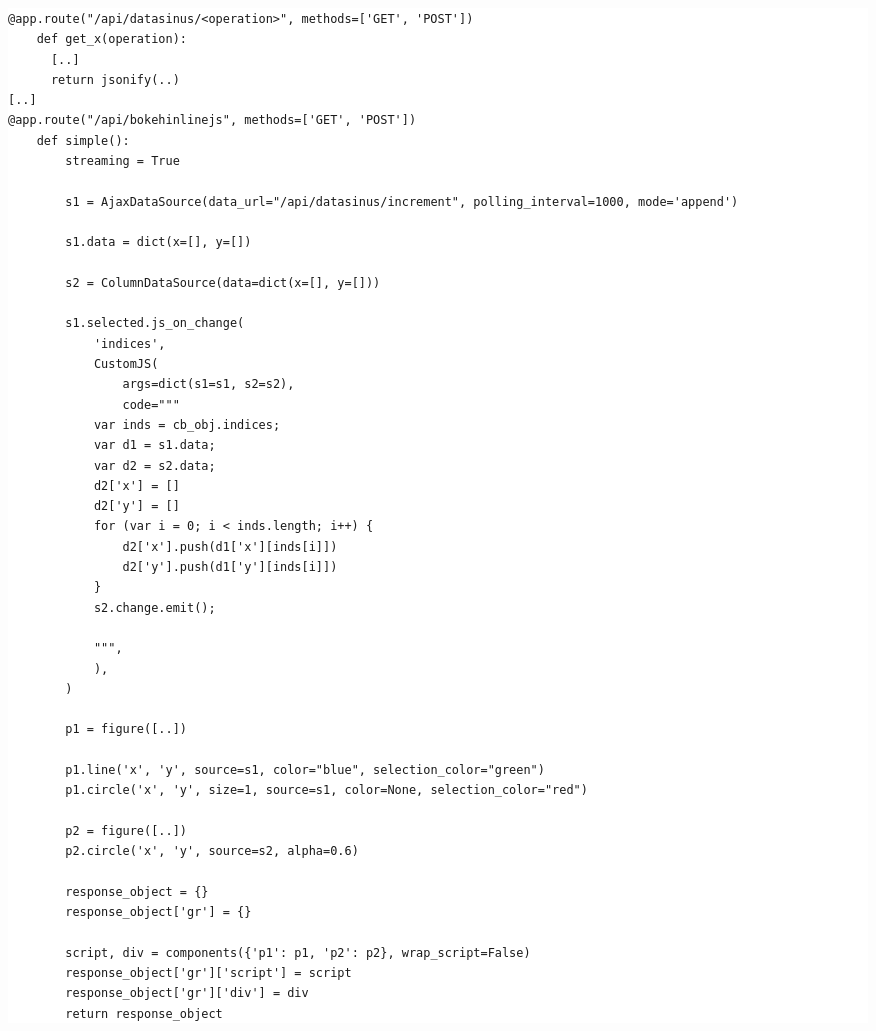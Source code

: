 ``` {.python}
@app.route("/api/datasinus/<operation>", methods=['GET', 'POST'])
    def get_x(operation):
      [..]
      return jsonify(..)
[..]      
@app.route("/api/bokehinlinejs", methods=['GET', 'POST'])
    def simple():
        streaming = True

        s1 = AjaxDataSource(data_url="/api/datasinus/increment", polling_interval=1000, mode='append')

        s1.data = dict(x=[], y=[])

        s2 = ColumnDataSource(data=dict(x=[], y=[]))

        s1.selected.js_on_change(
            'indices',
            CustomJS(
                args=dict(s1=s1, s2=s2),
                code="""
            var inds = cb_obj.indices;
            var d1 = s1.data;
            var d2 = s2.data;
            d2['x'] = []
            d2['y'] = []
            for (var i = 0; i < inds.length; i++) {
                d2['x'].push(d1['x'][inds[i]])
                d2['y'].push(d1['y'][inds[i]])
            }
            s2.change.emit();
            
            """,
            ),
        )

        p1 = figure([..])

        p1.line('x', 'y', source=s1, color="blue", selection_color="green")
        p1.circle('x', 'y', size=1, source=s1, color=None, selection_color="red")

        p2 = figure([..])
        p2.circle('x', 'y', source=s2, alpha=0.6)

        response_object = {}
        response_object['gr'] = {}

        script, div = components({'p1': p1, 'p2': p2}, wrap_script=False)
        response_object['gr']['script'] = script
        response_object['gr']['div'] = div
        return response_object
```
